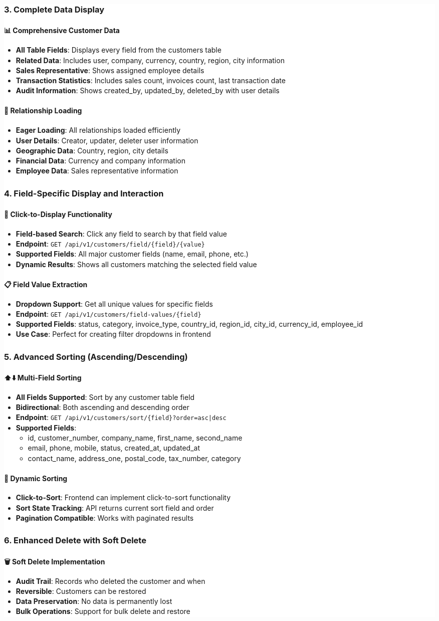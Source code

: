 ### 3. Complete Data Display

#### 📊 Comprehensive Customer Data
- **All Table Fields**: Displays every field from the customers table
- **Related Data**: Includes user, company, currency, country, region, city information
- **Sales Representative**: Shows assigned employee details
- **Transaction Statistics**: Includes sales count, invoices count, last transaction date
- **Audit Information**: Shows created_by, updated_by, deleted_by with user details

#### 🔗 Relationship Loading
- **Eager Loading**: All relationships loaded efficiently
- **User Details**: Creator, updater, deleter user information
- **Geographic Data**: Country, region, city details
- **Financial Data**: Currency and company information
- **Employee Data**: Sales representative information

### 4. Field-Specific Display and Interaction

#### 🎯 Click-to-Display Functionality
- **Field-based Search**: Click any field to search by that field value
- **Endpoint**: `GET /api/v1/customers/field/{field}/{value}`
- **Supported Fields**: All major customer fields (name, email, phone, etc.)
- **Dynamic Results**: Shows all customers matching the selected field value

#### 📋 Field Value Extraction
- **Dropdown Support**: Get all unique values for specific fields
- **Endpoint**: `GET /api/v1/customers/field-values/{field}`
- **Supported Fields**: status, category, invoice_type, country_id, region_id, city_id, currency_id, employee_id
- **Use Case**: Perfect for creating filter dropdowns in frontend

### 5. Advanced Sorting (Ascending/Descending)

#### ⬆️⬇️ Multi-Field Sorting
- **All Fields Supported**: Sort by any customer table field
- **Bidirectional**: Both ascending and descending order
- **Endpoint**: `GET /api/v1/customers/sort/{field}?order=asc|desc`
- **Supported Fields**: 
  - id, customer_number, company_name, first_name, second_name
  - email, phone, mobile, status, created_at, updated_at
  - contact_name, address_one, postal_code, tax_number, category

#### 🔄 Dynamic Sorting
- **Click-to-Sort**: Frontend can implement click-to-sort functionality
- **Sort State Tracking**: API returns current sort field and order
- **Pagination Compatible**: Works with paginated results

### 6. Enhanced Delete with Soft Delete

#### 🗑️ Soft Delete Implementation
- **Audit Trail**: Records who deleted the customer and when
- **Reversible**: Customers can be restored
- **Data Preservation**: No data is permanently lost
- **Bulk Operations**: Support for bulk delete and restore

